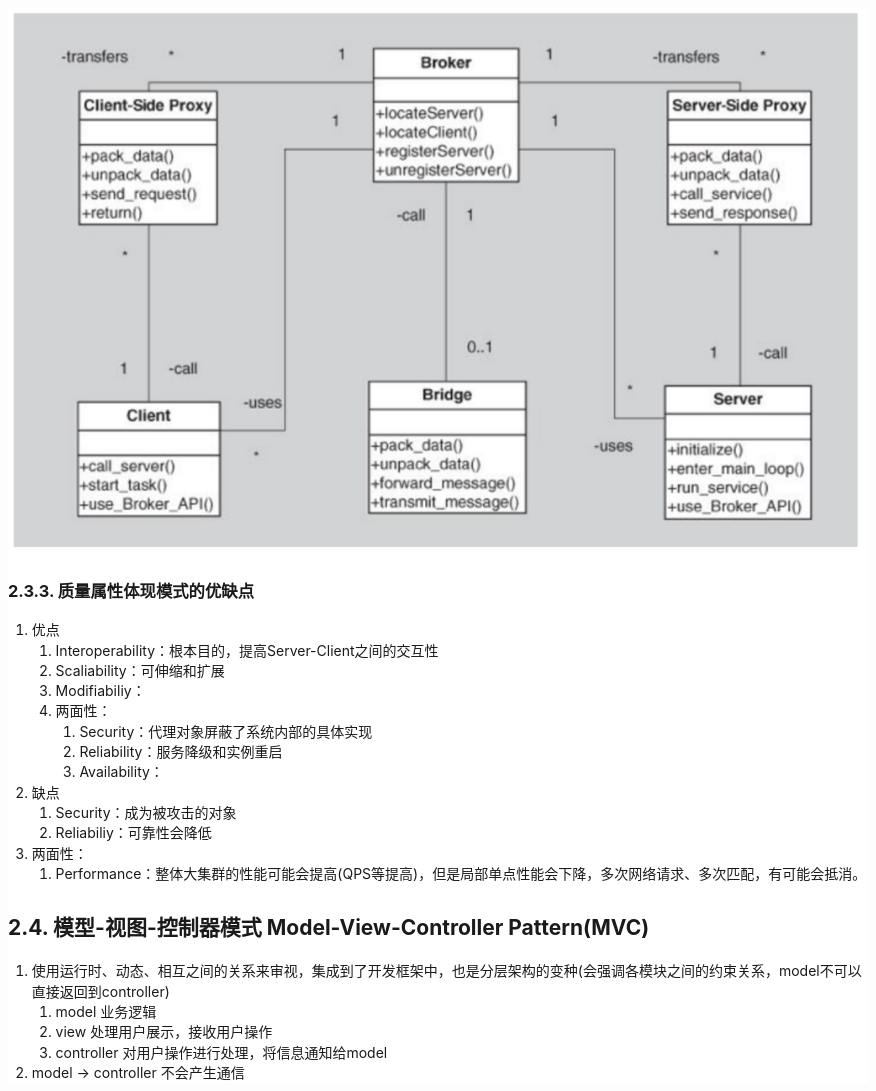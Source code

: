 ![](img/lec14/7.png)

### 2.3.3. 质量属性体现模式的优缺点
1. 优点
   1. Interoperability：根本目的，提高Server-Client之间的交互性
   2. Scaliability：可伸缩和扩展
   3. Modifiabiliy：
   4. 两面性：
      1. Security：代理对象屏蔽了系统内部的具体实现
      2. Reliability：服务降级和实例重启
      3. Availability：
2. 缺点
   1. Security：成为被攻击的对象
   2. Reliabiliy：可靠性会降低
3. 两面性：
   1. Performance：整体大集群的性能可能会提高(QPS等提高)，但是局部单点性能会下降，多次网络请求、多次匹配，有可能会抵消。

## 2.4. 模型-视图-控制器模式 Model-View-Controller Pattern(MVC)
1. 使用运行时、动态、相互之间的关系来审视，集成到了开发框架中，也是分层架构的变种(会强调各模块之间的约束关系，model不可以直接返回到controller)
   1. model 业务逻辑
   2. view 处理用户展示，接收用户操作
   3. controller 对用户操作进行处理，将信息通知给model
2. model -> controller 不会产生通信
